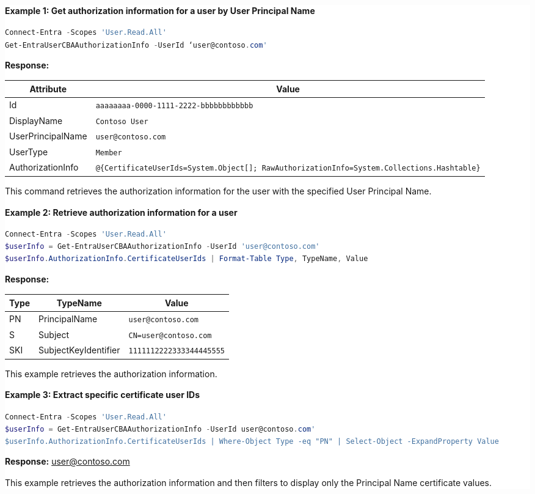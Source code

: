**Example 1: Get authorization information for a user by User Principal Name**

```powershell
Connect-Entra -Scopes 'User.Read.All' 
Get-EntraUserCBAAuthorizationInfo -UserId ‘user@contoso.com'
```

**Response:**

|Attribute     | Value             |
|---------------|------------------|
|Id               | `aaaaaaaa-0000-1111-2222-bbbbbbbbbbbb`|
|DisplayName       | `Contoso User`|
|UserPrincipalName | `user@contoso.com`|
|UserType          | `Member`|
|AuthorizationInfo | `@{CertificateUserIds=System.Object[]; RawAuthorizationInfo=System.Collections.Hashtable}`|

This command retrieves the authorization information for the user with the specified User Principal Name.

**Example 2: Retrieve authorization information for a user**

```powershell
Connect-Entra -Scopes 'User.Read.All'
$userInfo = Get-EntraUserCBAAuthorizationInfo -UserId 'user@contoso.com'
$userInfo.AuthorizationInfo.CertificateUserIds | Format-Table Type, TypeName, Value
```

**Response:**

|Type       |       TypeName             |     Value|
|-------   |    ----------------         |     -------|
|PN  | 	PrincipalName| 	`user@contoso.com`|
|S   | 	Subject  |     			`CN=user@contoso.com`|
|SKI 	|SubjectKeyIdentifier|		`1111112222333344445555`|

This example retrieves the authorization information.

**Example 3: Extract specific certificate user IDs**

```powershell
Connect-Entra -Scopes 'User.Read.All'
$userInfo = Get-EntraUserCBAAuthorizationInfo -UserId user@contoso.com'
$userInfo.AuthorizationInfo.CertificateUserIds | Where-Object Type -eq "PN" | Select-Object -ExpandProperty Value
```

**Response:**
user@contoso.com

This example retrieves the authorization information and then filters to display only the Principal Name certificate values.
